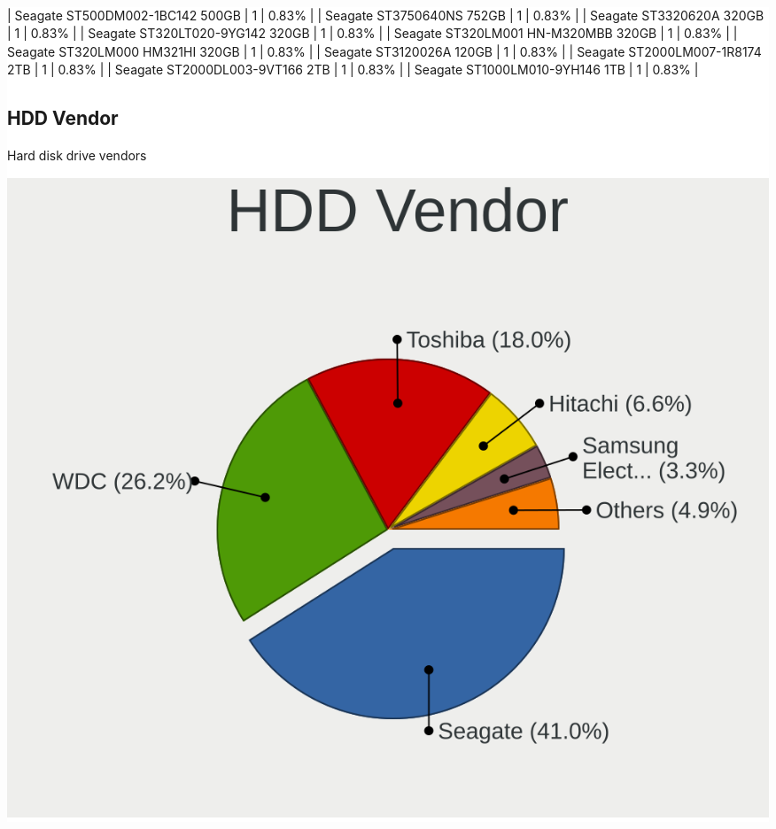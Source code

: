 | Seagate ST500DM002-1BC142 500GB       | 1         | 0.83%   |
| Seagate ST3750640NS 752GB             | 1         | 0.83%   |
| Seagate ST3320620A 320GB              | 1         | 0.83%   |
| Seagate ST320LT020-9YG142 320GB       | 1         | 0.83%   |
| Seagate ST320LM001 HN-M320MBB 320GB   | 1         | 0.83%   |
| Seagate ST320LM000 HM321HI 320GB      | 1         | 0.83%   |
| Seagate ST3120026A 120GB              | 1         | 0.83%   |
| Seagate ST2000LM007-1R8174 2TB        | 1         | 0.83%   |
| Seagate ST2000DL003-9VT166 2TB        | 1         | 0.83%   |
| Seagate ST1000LM010-9YH146 1TB        | 1         | 0.83%   |

HDD Vendor
----------

Hard disk drive vendors

![HDD Vendor](./All/images/pie_chart/drive_hdd_vendor.svg)
